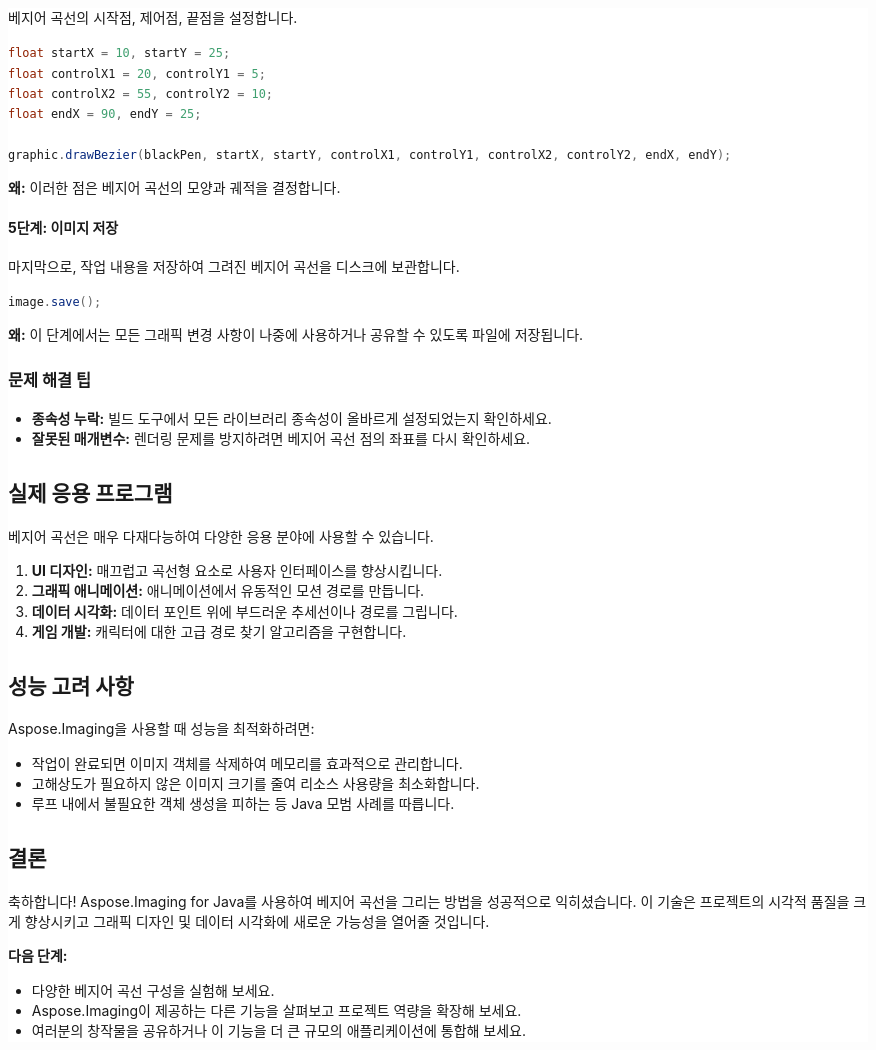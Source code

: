 베지어 곡선의 시작점, 제어점, 끝점을 설정합니다.

```java
float startX = 10, startY = 25;
float controlX1 = 20, controlY1 = 5;
float controlX2 = 55, controlY2 = 10;
float endX = 90, endY = 25;

graphic.drawBezier(blackPen, startX, startY, controlX1, controlY1, controlX2, controlY2, endX, endY);
```

**왜:** 이러한 점은 베지어 곡선의 모양과 궤적을 결정합니다.

#### 5단계: 이미지 저장

마지막으로, 작업 내용을 저장하여 그려진 베지어 곡선을 디스크에 보관합니다.

```java
image.save();
```

**왜:** 이 단계에서는 모든 그래픽 변경 사항이 나중에 사용하거나 공유할 수 있도록 파일에 저장됩니다.

### 문제 해결 팁

- **종속성 누락:** 빌드 도구에서 모든 라이브러리 종속성이 올바르게 설정되었는지 확인하세요.
- **잘못된 매개변수:** 렌더링 문제를 방지하려면 베지어 곡선 점의 좌표를 다시 확인하세요.

## 실제 응용 프로그램

베지어 곡선은 매우 다재다능하여 다양한 응용 분야에 사용할 수 있습니다.

1. **UI 디자인:** 매끄럽고 곡선형 요소로 사용자 인터페이스를 향상시킵니다.
2. **그래픽 애니메이션:** 애니메이션에서 유동적인 모션 경로를 만듭니다.
3. **데이터 시각화:** 데이터 포인트 위에 부드러운 추세선이나 경로를 그립니다.
4. **게임 개발:** 캐릭터에 대한 고급 경로 찾기 알고리즘을 구현합니다.

## 성능 고려 사항

Aspose.Imaging을 사용할 때 성능을 최적화하려면:

- 작업이 완료되면 이미지 객체를 삭제하여 메모리를 효과적으로 관리합니다.
- 고해상도가 필요하지 않은 이미지 크기를 줄여 리소스 사용량을 최소화합니다.
- 루프 내에서 불필요한 객체 생성을 피하는 등 Java 모범 사례를 따릅니다.

## 결론

축하합니다! Aspose.Imaging for Java를 사용하여 베지어 곡선을 그리는 방법을 성공적으로 익히셨습니다. 이 기술은 프로젝트의 시각적 품질을 크게 향상시키고 그래픽 디자인 및 데이터 시각화에 새로운 가능성을 열어줄 것입니다.

**다음 단계:**

- 다양한 베지어 곡선 구성을 실험해 보세요.
- Aspose.Imaging이 제공하는 다른 기능을 살펴보고 프로젝트 역량을 확장해 보세요.
- 여러분의 창작물을 공유하거나 이 기능을 더 큰 규모의 애플리케이션에 통합해 보세요.
